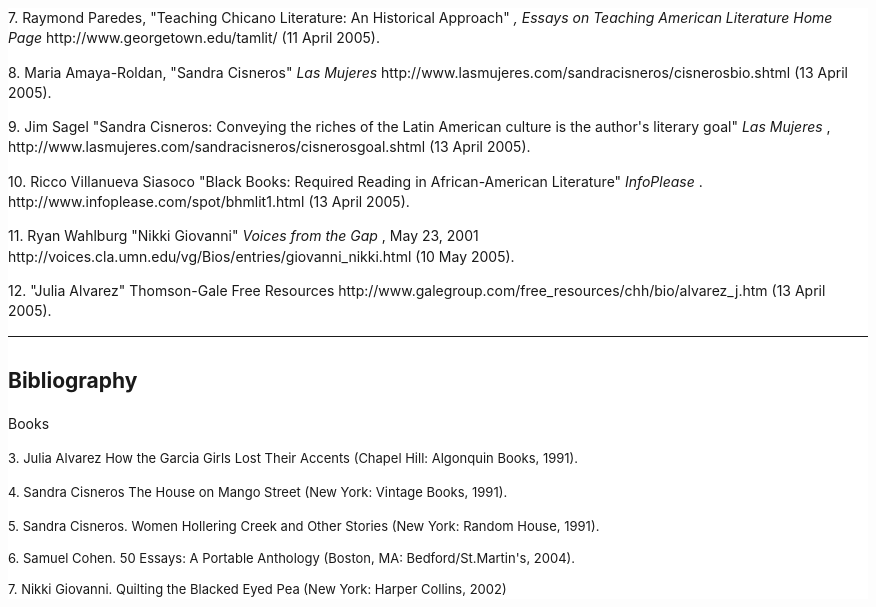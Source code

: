 <p>
    7. Raymond Paredes, "Teaching Chicano Literature: An Historical Approach"
    <i>
     , Essays on Teaching American Literature Home Page
    </i>
    http://www.georgetown.edu/tamlit/  (11 April 2005).
   </p>
<p>
    8. Maria Amaya-Roldan, "Sandra Cisneros"
    <i>
     Las Mujeres
    </i>
    http://www.lasmujeres.com/sandracisneros/cisnerosbio.shtml (13 April 2005).
   </p>
<p>
    9. Jim Sagel "Sandra Cisneros: Conveying the riches of the Latin American culture is the author's literary goal"
    <i>
     Las Mujeres
    </i>
    , http://www.lasmujeres.com/sandracisneros/cisnerosgoal.shtml (13 April 2005).
   </p>
<p>
    10. Ricco Villanueva Siasoco "Black Books: Required Reading in African-American Literature"
    <i>
     InfoPlease
    </i>
    . http://www.infoplease.com/spot/bhmlit1.html (13 April 2005).
   </p>
<p>
    11. Ryan Wahlburg "Nikki Giovanni"
    <i>
     Voices from the Gap
    </i>
    , May 23, 2001 http://voices.cla.umn.edu/vg/Bios/entries/giovanni_nikki.html (10 May 2005).
   </p>
<p>
    12. "Julia Alvarez" Thomson-Gale Free Resources http://www.galegroup.com/free_resources/chh/bio/alvarez_j.htm (13 April 2005).
   </p>
</font>
 </p>
<hr/>
 <h2>
  Bibliography
 </h2>
 <p>
  Books
 </p>
 <p>
  <font size="-1">
   3. Julia Alvarez  How the Garcia Girls Lost Their Accents  (Chapel Hill: Algonquin Books, 1991).
<p>
    4. Sandra Cisneros The House on Mango Street (New York: Vintage Books, 1991).
   </p>
<p>
    5. Sandra Cisneros. Women Hollering Creek and Other Stories (New York: Random House, 1991).
   </p>
<p>
    6. Samuel Cohen. 50 Essays: A Portable Anthology  (Boston, MA: Bedford/St.Martin's, 2004).
   </p>
<p>
    7. Nikki Giovanni.  Quilting the Blacked Eyed Pea  (New York: Harper Collins, 2002)
   </p>